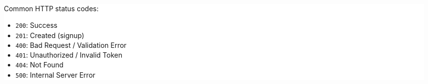 Common HTTP status codes:

- `200`: Success
- `201`: Created (signup)
- `400`: Bad Request / Validation Error
- `401`: Unauthorized / Invalid Token
- `404`: Not Found
- `500`: Internal Server Error
